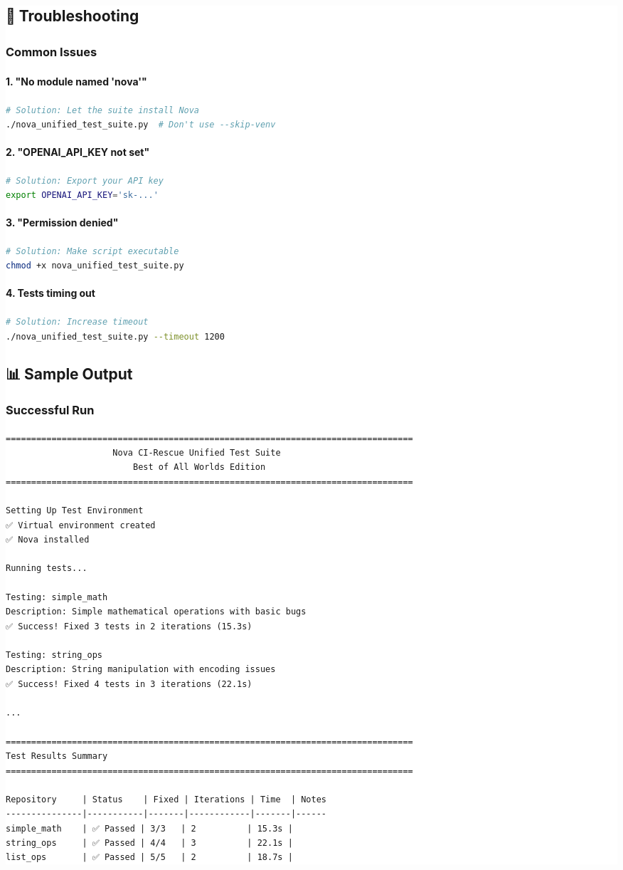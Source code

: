 ## 🐛 Troubleshooting

### Common Issues

#### 1. "No module named 'nova'"
```bash
# Solution: Let the suite install Nova
./nova_unified_test_suite.py  # Don't use --skip-venv
```

#### 2. "OPENAI_API_KEY not set"
```bash
# Solution: Export your API key
export OPENAI_API_KEY='sk-...'
```

#### 3. "Permission denied"
```bash
# Solution: Make script executable
chmod +x nova_unified_test_suite.py
```

#### 4. Tests timing out
```bash
# Solution: Increase timeout
./nova_unified_test_suite.py --timeout 1200
```

## 📊 Sample Output

### Successful Run
```
================================================================================
                     Nova CI-Rescue Unified Test Suite
                         Best of All Worlds Edition
================================================================================

Setting Up Test Environment
✅ Virtual environment created
✅ Nova installed

Running tests...

Testing: simple_math
Description: Simple mathematical operations with basic bugs
✅ Success! Fixed 3 tests in 2 iterations (15.3s)

Testing: string_ops
Description: String manipulation with encoding issues
✅ Success! Fixed 4 tests in 3 iterations (22.1s)

...

================================================================================
Test Results Summary
================================================================================

Repository     | Status    | Fixed | Iterations | Time  | Notes
---------------|-----------|-------|------------|-------|------
simple_math    | ✅ Passed | 3/3   | 2          | 15.3s |
string_ops     | ✅ Passed | 4/4   | 3          | 22.1s |
list_ops       | ✅ Passed | 5/5   | 2          | 18.7s |

```